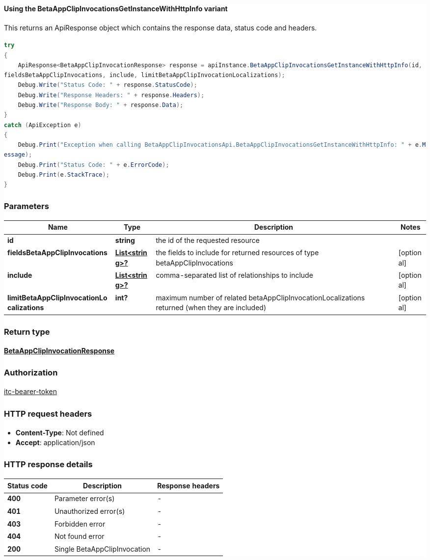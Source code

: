 #### Using the BetaAppClipInvocationsGetInstanceWithHttpInfo variant
This returns an ApiResponse object which contains the response data, status code and headers.

```csharp
try
{
    ApiResponse<BetaAppClipInvocationResponse> response = apiInstance.BetaAppClipInvocationsGetInstanceWithHttpInfo(id, fieldsBetaAppClipInvocations, include, limitBetaAppClipInvocationLocalizations);
    Debug.Write("Status Code: " + response.StatusCode);
    Debug.Write("Response Headers: " + response.Headers);
    Debug.Write("Response Body: " + response.Data);
}
catch (ApiException e)
{
    Debug.Print("Exception when calling BetaAppClipInvocationsApi.BetaAppClipInvocationsGetInstanceWithHttpInfo: " + e.Message);
    Debug.Print("Status Code: " + e.ErrorCode);
    Debug.Print(e.StackTrace);
}
```

### Parameters

| Name | Type | Description | Notes |
|------|------|-------------|-------|
| **id** | **string** | the id of the requested resource |  |
| **fieldsBetaAppClipInvocations** | [**List&lt;string&gt;?**](string.md) | the fields to include for returned resources of type betaAppClipInvocations | [optional]  |
| **include** | [**List&lt;string&gt;?**](string.md) | comma-separated list of relationships to include | [optional]  |
| **limitBetaAppClipInvocationLocalizations** | **int?** | maximum number of related betaAppClipInvocationLocalizations returned (when they are included) | [optional]  |

### Return type

[**BetaAppClipInvocationResponse**](BetaAppClipInvocationResponse.md)

### Authorization

[itc-bearer-token](../README.md#itc-bearer-token)

### HTTP request headers

 - **Content-Type**: Not defined
 - **Accept**: application/json


### HTTP response details
| Status code | Description | Response headers |
|-------------|-------------|------------------|
| **400** | Parameter error(s) |  -  |
| **401** | Unauthorized error(s) |  -  |
| **403** | Forbidden error |  -  |
| **404** | Not found error |  -  |
| **200** | Single BetaAppClipInvocation |  -  |
